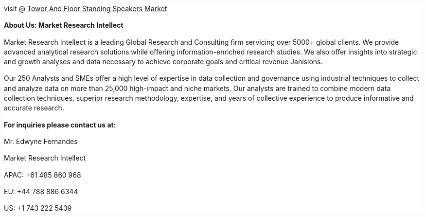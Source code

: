 visit&nbsp;@</strong>&nbsp;</span><span class="font-[700]"><a href="https://www.marketresearchintellect.com/product/global-tower-and-floor-standing-speakers-market-size-and-forecast/?utm_source=Linkedin&utm_medium=808" target="_blank" data-tracking-control-name="article-ssr-frontend-pulse_little-text-block" data-tracking-will-navigate="" data-test-link="">Tower And Floor Standing Speakers Market</a></span></p><p><strong><span class="font-[700]">About Us: Market Research Intellect</span></strong></p><p><span class="">Market Research Intellect is a leading Global Research and Consulting firm servicing over 5000+ global clients. We provide advanced analytical research solutions while offering information-enriched research studies.&nbsp;</span>We also offer insights into strategic and growth analyses and data necessary to achieve corporate goals and critical revenue Janisions.</p><p><span class="">Our 250 Analysts and SMEs offer a high level of expertise in data collection and governance using industrial techniques to collect and analyze data on more than 25,000 high-impact and niche markets. Our analysts are trained to combine modern data collection techniques, superior research methodology, expertise, and years of collective experience to produce informative and accurate research.</span></p><p><strong>For inquiries please contact us at:</strong></p><p>Mr. Edwyne Fernandes</p><p>Market Research Intellect</p><p>APAC: +61 485 860 968</p><p>EU: +44 788 886 6344</p><p>US: +1 743 222 5439</p>
